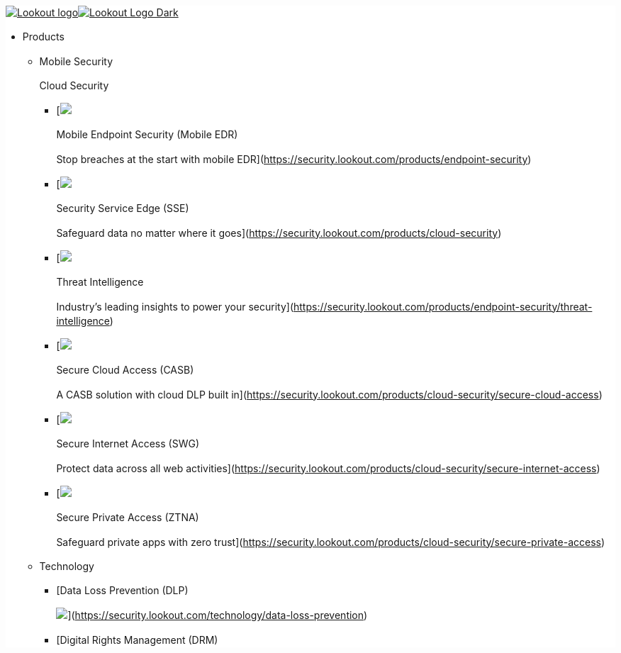 [![Lookout logo](https://cdn.prod.website-files.com/64ad8cecda5417d65d91a876/64ad8cecda5417d65d91aa2f_lookout-logo-r.svg)![Lookout Logo Dark](https://cdn.prod.website-files.com/64ad8cecda5417d65d91a876/64ad8cecda5417d65d91aa32_lookout-logo-9l-r.svg)](https://security.lookout.com/)

* Products
    
    * Mobile Security
        
        Cloud Security
        
        * [![](https://cdn.prod.website-files.com/64ad8cecda5417d65d91a876/6658d8d75821d89d81fbf0ef_MVM.svg)
            
            Mobile Endpoint Security (Mobile EDR)
            
            Stop breaches at the start with mobile EDR](https://security.lookout.com/products/endpoint-security)
        * [![](https://cdn.prod.website-files.com/64ad8cecda5417d65d91a876/6658d9fdb243ade5a7b11657_cloud%20security.svg)
            
            Security Service Edge (SSE)
            
            Safeguard data no matter where it goes](https://security.lookout.com/products/cloud-security)
        * [![](https://cdn.prod.website-files.com/64ad8cecda5417d65d91a876/6658d9b670122db4959c125f_threat.svg)
            
            Threat Intelligence
            
            Industry’s leading insights to power your security](https://security.lookout.com/products/endpoint-security/threat-intelligence)
        * [![](https://cdn.prod.website-files.com/64ad8cecda5417d65d91a876/6658da21b243ade5a7b1297e_secure%20cloud.svg)
            
            Secure Cloud Access (CASB)
            
            A CASB solution with cloud DLP built in](https://security.lookout.com/products/cloud-security/secure-cloud-access)
        
        * [![](https://cdn.prod.website-files.com/64ad8cecda5417d65d91a876/6658da42b243ade5a7b1432a_secure%20browser.svg)
            
            Secure Internet Access (SWG)
            
            Protect data across all web activities](https://security.lookout.com/products/cloud-security/secure-internet-access)
        
        * [![](https://cdn.prod.website-files.com/64ad8cecda5417d65d91a876/6658da6599c8057fe5f45048_encrypted%20doc.svg)
            
            Secure Private Access (ZTNA)
            
            Safeguard private apps with zero trust](https://security.lookout.com/products/cloud-security/secure-private-access)
    
    * Technology
        
        * [Data Loss Prevention (DLP)
            
            ![](https://cdn.prod.website-files.com/64ad8cecda5417d65d91a876/6572503ee1c138dac6e0183d_chev.svg)](https://security.lookout.com/technology/data-loss-prevention)
        * [Digital Rights Management (DRM)
            